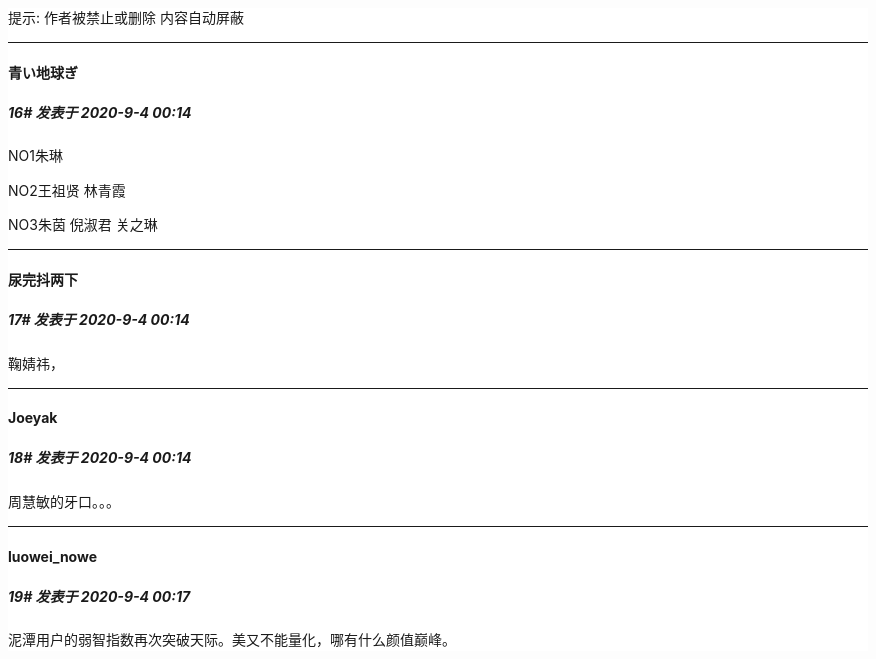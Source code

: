 提示: 作者被禁止或删除 内容自动屏蔽



-----

####  青い地球ぎ  
##### 16#       发表于 2020-9-4 00:14




NO1朱琳

NO2王祖贤 林青霞

NO3朱茵 倪淑君 关之琳







-----

####  尿完抖两下  
##### 17#       发表于 2020-9-4 00:14




鞠婧祎，







-----

####  Joeyak  
##### 18#       发表于 2020-9-4 00:14




周慧敏的牙口。。。







-----

####  luowei_nowe  
##### 19#       发表于 2020-9-4 00:17




泥潭用户的弱智指数再次突破天际。美又不能量化，哪有什么颜值巅峰。




